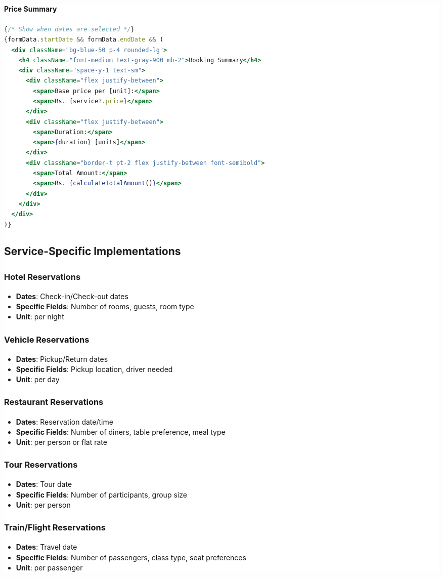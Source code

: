 #### Price Summary
```jsx
{/* Show when dates are selected */}
{formData.startDate && formData.endDate && (
  <div className="bg-blue-50 p-4 rounded-lg">
    <h4 className="font-medium text-gray-900 mb-2">Booking Summary</h4>
    <div className="space-y-1 text-sm">
      <div className="flex justify-between">
        <span>Base price per [unit]:</span>
        <span>Rs. {service?.price}</span>
      </div>
      <div className="flex justify-between">
        <span>Duration:</span>
        <span>{duration} [units]</span>
      </div>
      <div className="border-t pt-2 flex justify-between font-semibold">
        <span>Total Amount:</span>
        <span>Rs. {calculateTotalAmount()}</span>
      </div>
    </div>
  </div>
)}
```

## Service-Specific Implementations

### Hotel Reservations
- **Dates**: Check-in/Check-out dates
- **Specific Fields**: Number of rooms, guests, room type
- **Unit**: per night

### Vehicle Reservations  
- **Dates**: Pickup/Return dates
- **Specific Fields**: Pickup location, driver needed
- **Unit**: per day

### Restaurant Reservations
- **Dates**: Reservation date/time
- **Specific Fields**: Number of diners, table preference, meal type
- **Unit**: per person or flat rate

### Tour Reservations
- **Dates**: Tour date
- **Specific Fields**: Number of participants, group size
- **Unit**: per person

### Train/Flight Reservations
- **Dates**: Travel date
- **Specific Fields**: Number of passengers, class type, seat preferences
- **Unit**: per passenger
